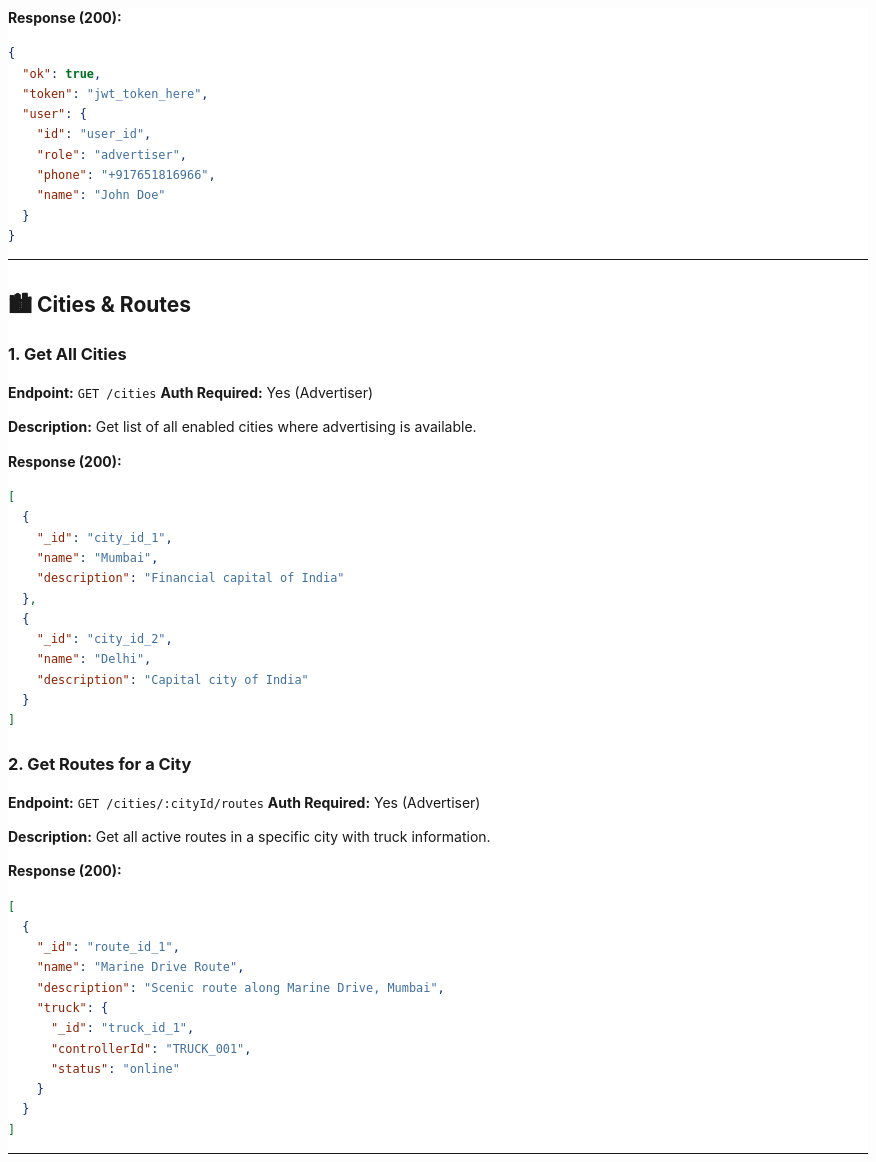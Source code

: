 **Response (200):**
```json
{
  "ok": true,
  "token": "jwt_token_here",
  "user": {
    "id": "user_id",
    "role": "advertiser",
    "phone": "+917651816966",
    "name": "John Doe"
  }
}
```


---

## 🏙️ Cities & Routes

### 1. Get All Cities
**Endpoint:** `GET /cities`
**Auth Required:** Yes (Advertiser)

**Description:** Get list of all enabled cities where advertising is available.

**Response (200):**
```json
[
  {
    "_id": "city_id_1",
    "name": "Mumbai",
    "description": "Financial capital of India"
  },
  {
    "_id": "city_id_2", 
    "name": "Delhi",
    "description": "Capital city of India"
  }
]
```

### 2. Get Routes for a City
**Endpoint:** `GET /cities/:cityId/routes`
**Auth Required:** Yes (Advertiser)

**Description:** Get all active routes in a specific city with truck information.

**Response (200):**
```json
[
  {
    "_id": "route_id_1",
    "name": "Marine Drive Route",
    "description": "Scenic route along Marine Drive, Mumbai",
    "truck": {
      "_id": "truck_id_1",
      "controllerId": "TRUCK_001",
      "status": "online"
    }
  }
]
```

---